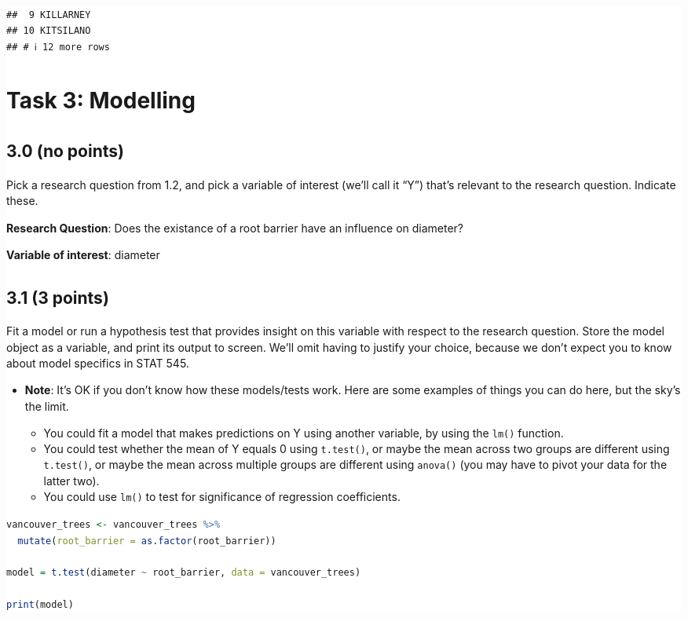     ##  9 KILLARNEY               
    ## 10 KITSILANO               
    ## # ℹ 12 more rows

# Task 3: Modelling

## 3.0 (no points)

Pick a research question from 1.2, and pick a variable of interest
(we’ll call it “Y”) that’s relevant to the research question. Indicate
these.



**Research Question**: Does the existance of a root barrier have an
influence on diameter?

**Variable of interest**: diameter



## 3.1 (3 points)

Fit a model or run a hypothesis test that provides insight on this
variable with respect to the research question. Store the model object
as a variable, and print its output to screen. We’ll omit having to
justify your choice, because we don’t expect you to know about model
specifics in STAT 545.

  - **Note**: It’s OK if you don’t know how these models/tests work.
    Here are some examples of things you can do here, but the sky’s the
    limit.
    
      - You could fit a model that makes predictions on Y using another
        variable, by using the `lm()` function.
      - You could test whether the mean of Y equals 0 using `t.test()`,
        or maybe the mean across two groups are different using
        `t.test()`, or maybe the mean across multiple groups are
        different using `anova()` (you may have to pivot your data for
        the latter two).
      - You could use `lm()` to test for significance of regression
        coefficients.



``` r
vancouver_trees <- vancouver_trees %>%
  mutate(root_barrier = as.factor(root_barrier))

model = t.test(diameter ~ root_barrier, data = vancouver_trees)

print(model)
```

